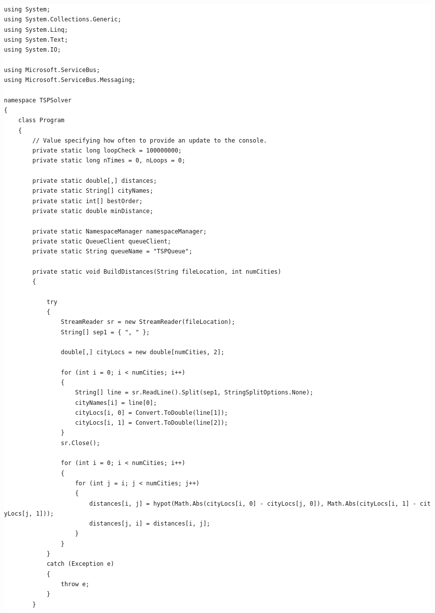    using System;
    using System.Collections.Generic;
    using System.Linq;
    using System.Text;
    using System.IO;

    using Microsoft.ServiceBus;
    using Microsoft.ServiceBus.Messaging;

    namespace TSPSolver
    {
        class Program
        {
            // Value specifying how often to provide an update to the console.
            private static long loopCheck = 100000000;
            private static long nTimes = 0, nLoops = 0;

            private static double[,] distances;
            private static String[] cityNames;
            private static int[] bestOrder;
            private static double minDistance;

            private static NamespaceManager namespaceManager;
            private static QueueClient queueClient;
            private static String queueName = "TSPQueue";

            private static void BuildDistances(String fileLocation, int numCities)
            {

                try
                {
                    StreamReader sr = new StreamReader(fileLocation);
                    String[] sep1 = { ", " };

                    double[,] cityLocs = new double[numCities, 2];

                    for (int i = 0; i < numCities; i++)
                    {
                        String[] line = sr.ReadLine().Split(sep1, StringSplitOptions.None);
                        cityNames[i] = line[0];
                        cityLocs[i, 0] = Convert.ToDouble(line[1]);
                        cityLocs[i, 1] = Convert.ToDouble(line[2]);
                    }
                    sr.Close();

                    for (int i = 0; i < numCities; i++)
                    {
                        for (int j = i; j < numCities; j++)
                        {
                            distances[i, j] = hypot(Math.Abs(cityLocs[i, 0] - cityLocs[j, 0]), Math.Abs(cityLocs[i, 1] - cityLocs[j, 1]));
                            distances[j, i] = distances[i, j];
                        }
                    }
                }
                catch (Exception e)
                {
                    throw e;
                }
            }


[solver_output]: ./media/virtual-machines-dotnet-run-compute-intensive-task/WA_dotNetTSPSolver.png
[client_output]: ./media/virtual-machines-dotnet-run-compute-intensive-task/WA_dotNetTSPClient.png
[create_service_bus]: ./media/virtual-machines-dotnet-run-compute-intensive-task/ServiceBusCreateNew.png
[create_namespace_dialog]: ./media/virtual-machines-dotnet-run-compute-intensive-task/CreateNameSpaceDialog.png
[available_namespaces]: ./media/virtual-machines-dotnet-run-compute-intensive-task/AvailableNamespaces.png
[click_create]: ./media/virtual-machines-dotnet-run-compute-intensive-task/ClickCreate.png
[namespace_list]: ./media/virtual-machines-dotnet-run-compute-intensive-task/NamespaceList.png
[access_key_button]: ./media/virtual-machines-dotnet-run-compute-intensive-task/AccessKey.png